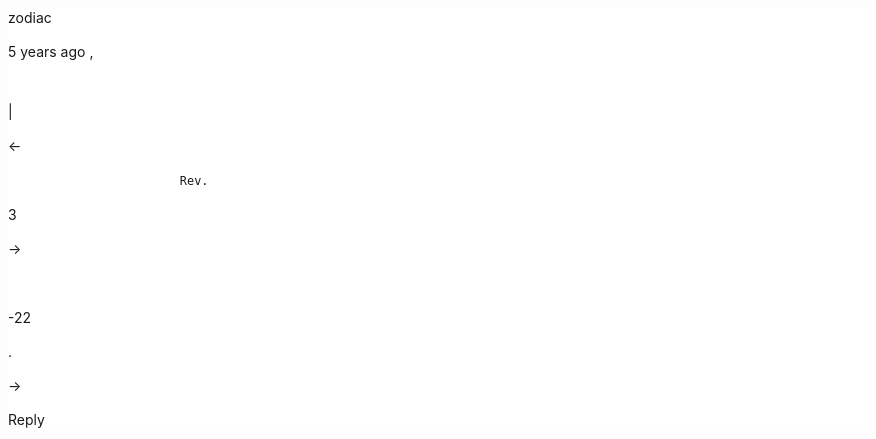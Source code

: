 zodiac










5 years ago
,


#


|










←

                            Rev. 
3


→



                         






-22














.








→


Reply






